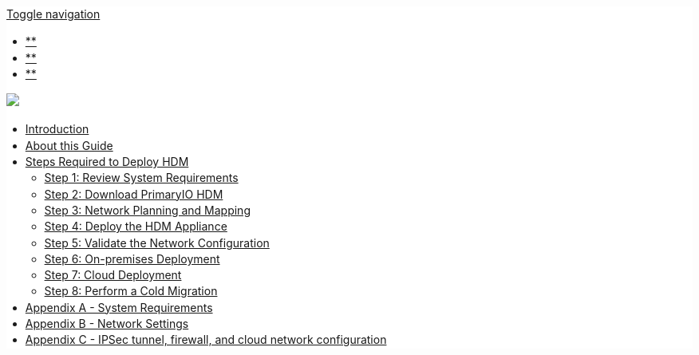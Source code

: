 [Toggle
navigation](https://www.primaryio.com/xdocs/hdm-2-1-quick-start-guide-ibm-vcs-test-multi-network-standard-standalone/#)

-   [**](https://www.primaryio.com/)
-   [**](https://twitter.com/PrimaryIO)
-   [**](https://www.primaryio.com/)

[![](./HDM%202.1%20Quick%20Start%20Guide%20for%20IBM%20VCS–Multi-Network%20Configuration_files/logo2019-v2.png)](https://www.primaryio.com/)

-   [Introduction](https://www.primaryio.com/xdocs/hdm-2-1-quick-start-guide-ibm-vcs-test-multi-network-standard-standalone/#introduction)
-   [About this
    Guide](https://www.primaryio.com/xdocs/hdm-2-1-quick-start-guide-ibm-vcs-test-multi-network-standard-standalone/#about-this-guide)
-   [Steps Required to Deploy
    HDM](https://www.primaryio.com/xdocs/hdm-2-1-quick-start-guide-ibm-vcs-test-multi-network-standard-standalone/#)
    -   [Step 1: Review System
        Requirements](https://www.primaryio.com/xdocs/hdm-2-1-quick-start-guide-ibm-vcs-test-multi-network-standard-standalone/#step-1-review-system-requirements)
    -   [Step 2: Download PrimaryIO
        HDM](https://www.primaryio.com/xdocs/hdm-2-1-quick-start-guide-ibm-vcs-test-multi-network-standard-standalone/#step-2-download-primaryio-hdm)
    -   [Step 3: Network Planning and
        Mapping](https://www.primaryio.com/xdocs/hdm-2-1-quick-start-guide-ibm-vcs-test-multi-network-standard-standalone/#step-3-network-planning-and-mapping)
    -   [Step 4: Deploy the HDM
        Appliance](https://www.primaryio.com/xdocs/hdm-2-1-quick-start-guide-ibm-vcs-test-multi-network-standard-standalone/#step-4-deploy-the-hdm-appliance)
    -   [Step 5: Validate the Network
        Configuration](https://www.primaryio.com/xdocs/hdm-2-1-quick-start-guide-ibm-vcs-test-multi-network-standard-standalone/#step-5-validate-the-network-configuration)
    -   [Step 6: On-premises
        Deployment](https://www.primaryio.com/xdocs/hdm-2-1-quick-start-guide-ibm-vcs-test-multi-network-standard-standalone/#step-6-on-premises-deployment)
    -   [Step 7: Cloud
        Deployment](https://www.primaryio.com/xdocs/hdm-2-1-quick-start-guide-ibm-vcs-test-multi-network-standard-standalone/#step-7-cloud-deployment)
    -   [Step 8: Perform a Cold
        Migration](https://www.primaryio.com/xdocs/hdm-2-1-quick-start-guide-ibm-vcs-test-multi-network-standard-standalone/#step-8-perform-a-cold-migration)
-   [Appendix A - System
    Requirements](https://www.primaryio.com/xdocs/hdm-2-1-quick-start-guide-ibm-vcs-test-multi-network-standard-standalone/#appendix-a-system-requirements)
-   [Appendix B - Network
    Settings](https://www.primaryio.com/xdocs/hdm-2-1-quick-start-guide-ibm-vcs-test-multi-network-standard-standalone/#appendix-b-network-settings)
-   [Appendix C - IPSec tunnel, firewall, and cloud network
    configuration](https://www.primaryio.com/xdocs/hdm-2-1-quick-start-guide-ibm-vcs-test-multi-network-standard-standalone/#appendix-c-ipsec-tunnel-firewall-and-cloud-network-configuration)
